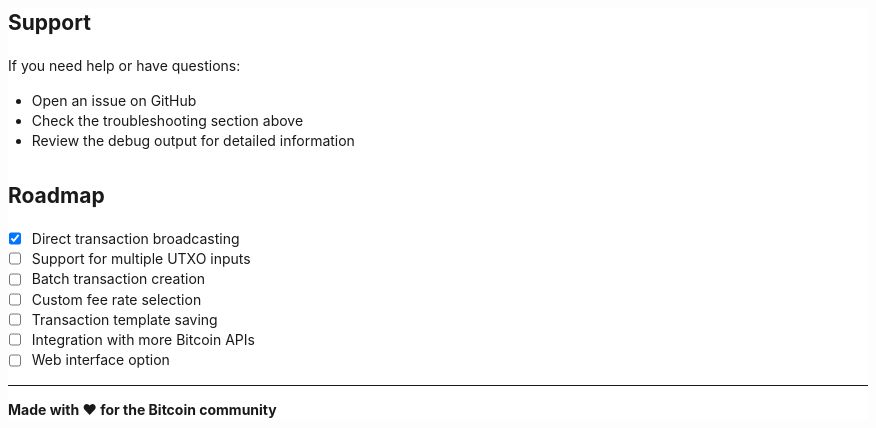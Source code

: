 ## Support

If you need help or have questions:

- Open an issue on GitHub
- Check the troubleshooting section above
- Review the debug output for detailed information

## Roadmap

- [x] Direct transaction broadcasting
- [ ] Support for multiple UTXO inputs
- [ ] Batch transaction creation
- [ ] Custom fee rate selection
- [ ] Transaction template saving
- [ ] Integration with more Bitcoin APIs
- [ ] Web interface option

---

**Made with ❤️ for the Bitcoin community**
